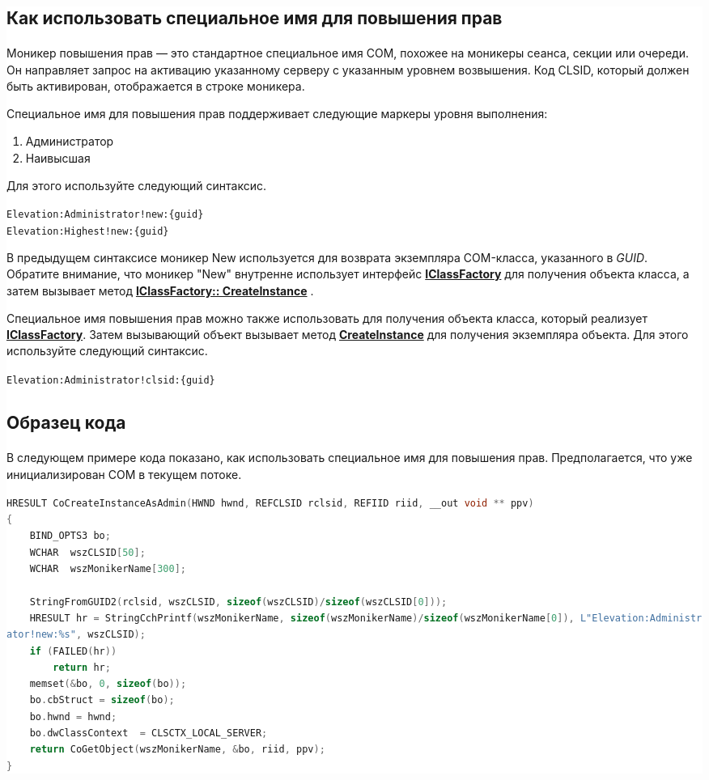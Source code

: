 ## <a name="how-to-use-the-elevation-moniker"></a>Как использовать специальное имя для повышения прав

Моникер повышения прав — это стандартное специальное имя COM, похожее на моникеры сеанса, секции или очереди. Он направляет запрос на активацию указанному серверу с указанным уровнем возвышения. Код CLSID, который должен быть активирован, отображается в строке моникера.

Специальное имя для повышения прав поддерживает следующие маркеры уровня выполнения:

1.  Администратор
2.  Наивысшая

Для этого используйте следующий синтаксис.

``` syntax
Elevation:Administrator!new:{guid}
Elevation:Highest!new:{guid}
```

В предыдущем синтаксисе моникер New используется для возврата экземпляра COM-класса, указанного в *GUID*. Обратите внимание, что моникер "New" внутренне использует интерфейс [**IClassFactory**](/windows/win32/api/unknwn/nn-unknwn-iclassfactory) для получения объекта класса, а затем вызывает метод [**IClassFactory:: CreateInstance**](/windows/desktop/api/Unknwn/nf-unknwn-iclassfactory-createinstance) .

Специальное имя повышения прав можно также использовать для получения объекта класса, который реализует [**IClassFactory**](/windows/win32/api/unknwn/nn-unknwn-iclassfactory). Затем вызывающий объект вызывает метод [**CreateInstance**](/windows/desktop/api/Unknwn/nf-unknwn-iclassfactory-createinstance) для получения экземпляра объекта. Для этого используйте следующий синтаксис.

``` syntax
Elevation:Administrator!clsid:{guid}
```

## <a name="sample-code"></a>Образец кода

В следующем примере кода показано, как использовать специальное имя для повышения прав. Предполагается, что уже инициализирован COM в текущем потоке.


```C++
HRESULT CoCreateInstanceAsAdmin(HWND hwnd, REFCLSID rclsid, REFIID riid, __out void ** ppv)
{
    BIND_OPTS3 bo;
    WCHAR  wszCLSID[50];
    WCHAR  wszMonikerName[300];

    StringFromGUID2(rclsid, wszCLSID, sizeof(wszCLSID)/sizeof(wszCLSID[0])); 
    HRESULT hr = StringCchPrintf(wszMonikerName, sizeof(wszMonikerName)/sizeof(wszMonikerName[0]), L"Elevation:Administrator!new:%s", wszCLSID);
    if (FAILED(hr))
        return hr;
    memset(&bo, 0, sizeof(bo));
    bo.cbStruct = sizeof(bo);
    bo.hwnd = hwnd;
    bo.dwClassContext  = CLSCTX_LOCAL_SERVER;
    return CoGetObject(wszMonikerName, &bo, riid, ppv);
}
```
